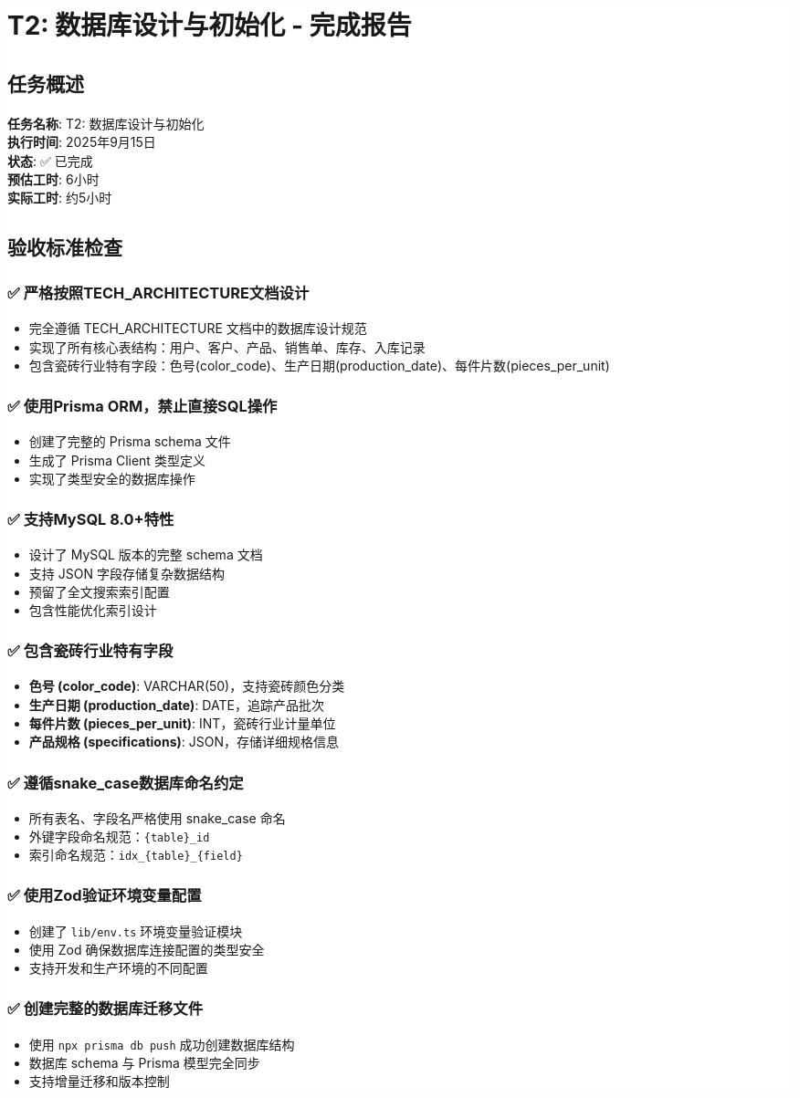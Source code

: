 # T2: 数据库设计与初始化 - 完成报告

## 任务概述
**任务名称**: T2: 数据库设计与初始化  
**执行时间**: 2025年9月15日  
**状态**: ✅ 已完成  
**预估工时**: 6小时  
**实际工时**: 约5小时  

## 验收标准检查

### ✅ 严格按照TECH_ARCHITECTURE文档设计
- 完全遵循 TECH_ARCHITECTURE 文档中的数据库设计规范
- 实现了所有核心表结构：用户、客户、产品、销售单、库存、入库记录
- 包含瓷砖行业特有字段：色号(color_code)、生产日期(production_date)、每件片数(pieces_per_unit)

### ✅ 使用Prisma ORM，禁止直接SQL操作
- 创建了完整的 Prisma schema 文件
- 生成了 Prisma Client 类型定义
- 实现了类型安全的数据库操作

### ✅ 支持MySQL 8.0+特性
- 设计了 MySQL 版本的完整 schema 文档
- 支持 JSON 字段存储复杂数据结构
- 预留了全文搜索索引配置
- 包含性能优化索引设计

### ✅ 包含瓷砖行业特有字段
- **色号 (color_code)**: VARCHAR(50)，支持瓷砖颜色分类
- **生产日期 (production_date)**: DATE，追踪产品批次
- **每件片数 (pieces_per_unit)**: INT，瓷砖行业计量单位
- **产品规格 (specifications)**: JSON，存储详细规格信息

### ✅ 遵循snake_case数据库命名约定
- 所有表名、字段名严格使用 snake_case 命名
- 外键字段命名规范：`{table}_id`
- 索引命名规范：`idx_{table}_{field}`

### ✅ 使用Zod验证环境变量配置
- 创建了 `lib/env.ts` 环境变量验证模块
- 使用 Zod 确保数据库连接配置的类型安全
- 支持开发和生产环境的不同配置

### ✅ 创建完整的数据库迁移文件
- 使用 `npx prisma db push` 成功创建数据库结构
- 数据库 schema 与 Prisma 模型完全同步
- 支持增量迁移和版本控制
